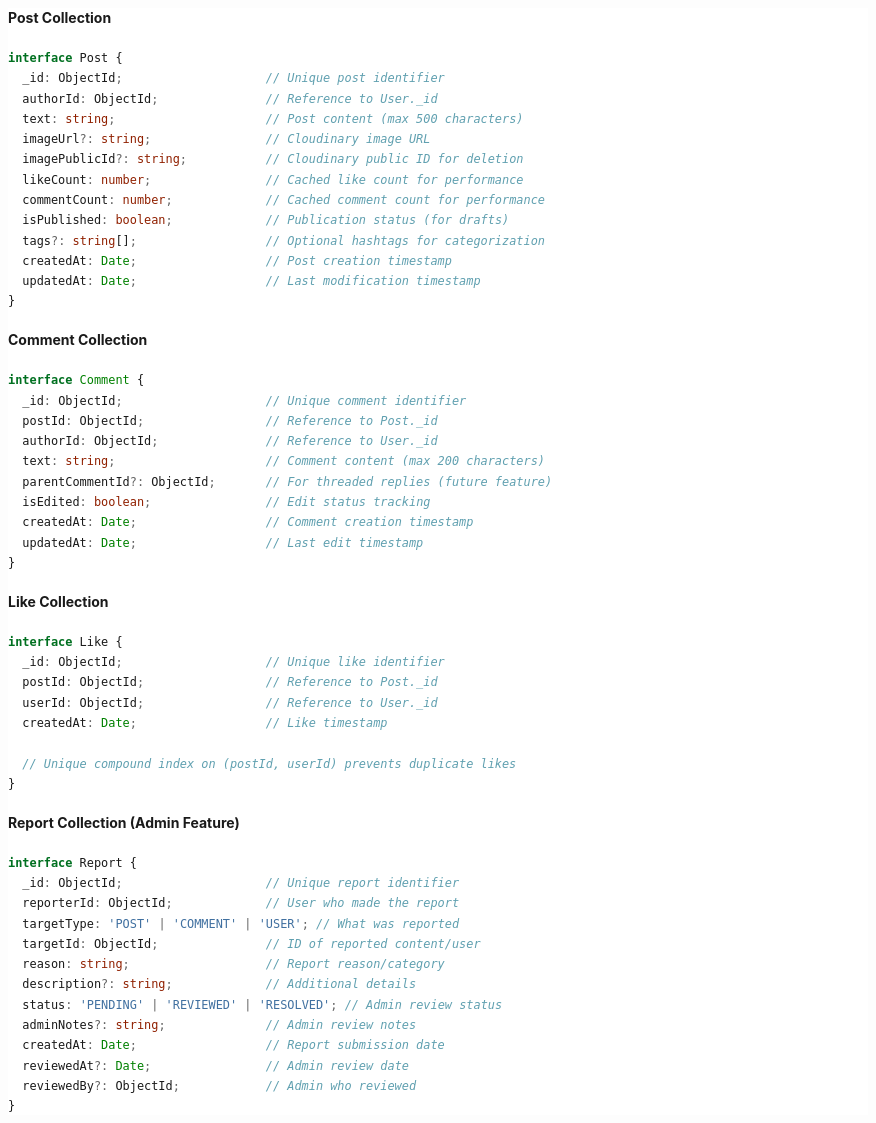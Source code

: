 #### **Post Collection**
```typescript
interface Post {
  _id: ObjectId;                    // Unique post identifier
  authorId: ObjectId;               // Reference to User._id
  text: string;                     // Post content (max 500 characters)
  imageUrl?: string;                // Cloudinary image URL
  imagePublicId?: string;           // Cloudinary public ID for deletion
  likeCount: number;                // Cached like count for performance
  commentCount: number;             // Cached comment count for performance
  isPublished: boolean;             // Publication status (for drafts)
  tags?: string[];                  // Optional hashtags for categorization
  createdAt: Date;                  // Post creation timestamp
  updatedAt: Date;                  // Last modification timestamp
}
```

#### **Comment Collection**
```typescript
interface Comment {
  _id: ObjectId;                    // Unique comment identifier
  postId: ObjectId;                 // Reference to Post._id
  authorId: ObjectId;               // Reference to User._id
  text: string;                     // Comment content (max 200 characters)
  parentCommentId?: ObjectId;       // For threaded replies (future feature)
  isEdited: boolean;                // Edit status tracking
  createdAt: Date;                  // Comment creation timestamp
  updatedAt: Date;                  // Last edit timestamp
}
```

#### **Like Collection**
```typescript
interface Like {
  _id: ObjectId;                    // Unique like identifier
  postId: ObjectId;                 // Reference to Post._id
  userId: ObjectId;                 // Reference to User._id
  createdAt: Date;                  // Like timestamp
  
  // Unique compound index on (postId, userId) prevents duplicate likes
}
```

#### **Report Collection (Admin Feature)**
```typescript
interface Report {
  _id: ObjectId;                    // Unique report identifier
  reporterId: ObjectId;             // User who made the report
  targetType: 'POST' | 'COMMENT' | 'USER'; // What was reported
  targetId: ObjectId;               // ID of reported content/user
  reason: string;                   // Report reason/category
  description?: string;             // Additional details
  status: 'PENDING' | 'REVIEWED' | 'RESOLVED'; // Admin review status
  adminNotes?: string;              // Admin review notes
  createdAt: Date;                  // Report submission date
  reviewedAt?: Date;                // Admin review date
  reviewedBy?: ObjectId;            // Admin who reviewed
}
```

